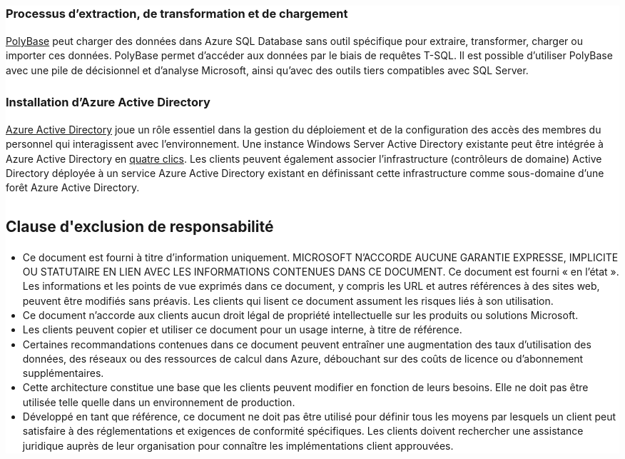 ### <a name="extract-transform-load-process"></a>Processus d’extraction, de transformation et de chargement

[PolyBase](https://docs.microsoft.com/sql/relational-databases/polybase/polybase-guide) peut charger des données dans Azure SQL Database sans outil spécifique pour extraire, transformer, charger ou importer ces données. PolyBase permet d’accéder aux données par le biais de requêtes T-SQL. Il est possible d’utiliser PolyBase avec une pile de décisionnel et d’analyse Microsoft, ainsi qu’avec des outils tiers compatibles avec SQL Server.

### <a name="azure-active-directory-setup"></a>Installation d’Azure Active Directory
[Azure Active Directory](https://docs.microsoft.com/azure/active-directory/active-directory-whatis) joue un rôle essentiel dans la gestion du déploiement et de la configuration des accès des membres du personnel qui interagissent avec l’environnement. Une instance Windows Server Active Directory existante peut être intégrée à Azure Active Directory en [quatre clics](https://docs.microsoft.com/azure/active-directory/connect/active-directory-aadconnect-get-started-express). Les clients peuvent également associer l’infrastructure (contrôleurs de domaine) Active Directory déployée à un service Azure Active Directory existant en définissant cette infrastructure comme sous-domaine d’une forêt Azure Active Directory.

## <a name="disclaimer"></a>Clause d'exclusion de responsabilité

 - Ce document est fourni à titre d’information uniquement. MICROSOFT N’ACCORDE AUCUNE GARANTIE EXPRESSE, IMPLICITE OU STATUTAIRE EN LIEN AVEC LES INFORMATIONS CONTENUES DANS CE DOCUMENT. Ce document est fourni « en l’état ». Les informations et les points de vue exprimés dans ce document, y compris les URL et autres références à des sites web, peuvent être modifiés sans préavis. Les clients qui lisent ce document assument les risques liés à son utilisation.
 - Ce document n’accorde aux clients aucun droit légal de propriété intellectuelle sur les produits ou solutions Microsoft.
 - Les clients peuvent copier et utiliser ce document pour un usage interne, à titre de référence.
 - Certaines recommandations contenues dans ce document peuvent entraîner une augmentation des taux d’utilisation des données, des réseaux ou des ressources de calcul dans Azure, débouchant sur des coûts de licence ou d’abonnement supplémentaires.
 - Cette architecture constitue une base que les clients peuvent modifier en fonction de leurs besoins. Elle ne doit pas être utilisée telle quelle dans un environnement de production.
 - Développé en tant que référence, ce document ne doit pas être utilisé pour définir tous les moyens par lesquels un client peut satisfaire à des réglementations et exigences de conformité spécifiques. Les clients doivent rechercher une assistance juridique auprès de leur organisation pour connaître les implémentations client approuvées.
